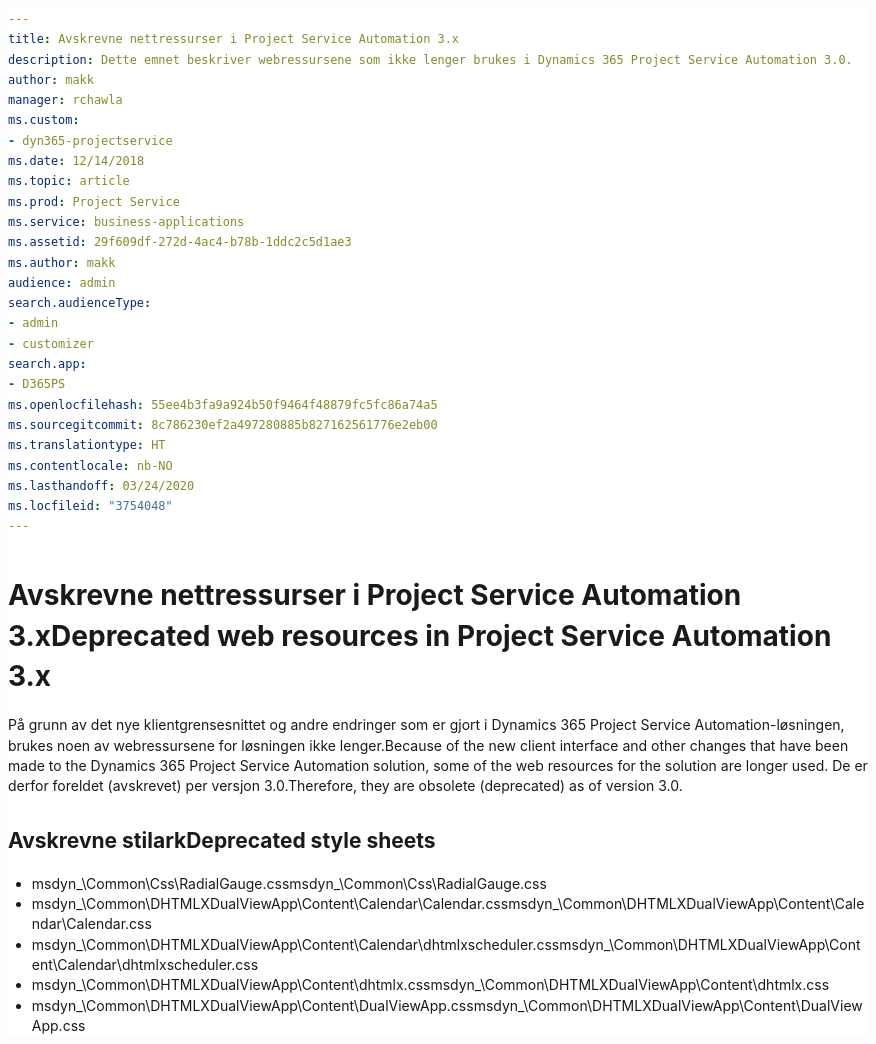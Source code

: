 ```yaml
---
title: Avskrevne nettressurser i Project Service Automation 3.x
description: Dette emnet beskriver webressursene som ikke lenger brukes i Dynamics 365 Project Service Automation 3.0.
author: makk
manager: rchawla
ms.custom:
- dyn365-projectservice
ms.date: 12/14/2018
ms.topic: article
ms.prod: Project Service
ms.service: business-applications
ms.assetid: 29f609df-272d-4ac4-b78b-1ddc2c5d1ae3
ms.author: makk
audience: admin
search.audienceType:
- admin
- customizer
search.app:
- D365PS
ms.openlocfilehash: 55ee4b3fa9a924b50f9464f48879fc5fc86a74a5
ms.sourcegitcommit: 8c786230ef2a497280885b827162561776e2eb00
ms.translationtype: HT
ms.contentlocale: nb-NO
ms.lasthandoff: 03/24/2020
ms.locfileid: "3754048"
---
```

# <a name="deprecated-web-resources-in-project-service-automation-3x"></a><span data-ttu-id="3367e-103">Avskrevne nettressurser i Project Service Automation 3.x</span><span class="sxs-lookup"><span data-stu-id="3367e-103">Deprecated web resources in Project Service Automation 3.x</span></span>

<span data-ttu-id="3367e-104">På grunn av det nye klientgrensesnittet og andre endringer som er gjort i Dynamics 365 Project Service Automation-løsningen, brukes noen av webressursene for løsningen ikke lenger.</span><span class="sxs-lookup"><span data-stu-id="3367e-104">Because of the new client interface and other changes that have been made to the Dynamics 365 Project Service Automation solution, some of the web resources for the solution are longer used.</span></span> <span data-ttu-id="3367e-105">De er derfor foreldet (avskrevet) per versjon 3.0.</span><span class="sxs-lookup"><span data-stu-id="3367e-105">Therefore, they are obsolete (deprecated) as of version 3.0.</span></span>

## <a name="deprecated-style-sheets"></a><span data-ttu-id="3367e-106">Avskrevne stilark</span><span class="sxs-lookup"><span data-stu-id="3367e-106">Deprecated style sheets</span></span>

- <span data-ttu-id="3367e-107">msdyn\_\\Common\\Css\\RadialGauge.css</span><span class="sxs-lookup"><span data-stu-id="3367e-107">msdyn\_\\Common\\Css\\RadialGauge.css</span></span>
- <span data-ttu-id="3367e-108">msdyn\_\\Common\\DHTMLXDualViewApp\\Content\\Calendar\\Calendar.css</span><span class="sxs-lookup"><span data-stu-id="3367e-108">msdyn\_\\Common\\DHTMLXDualViewApp\\Content\\Calendar\\Calendar.css</span></span>
- <span data-ttu-id="3367e-109">msdyn\_\\Common\\DHTMLXDualViewApp\\Content\\Calendar\\dhtmlxscheduler.css</span><span class="sxs-lookup"><span data-stu-id="3367e-109">msdyn\_\\Common\\DHTMLXDualViewApp\\Content\\Calendar\\dhtmlxscheduler.css</span></span>
- <span data-ttu-id="3367e-110">msdyn\_\\Common\\DHTMLXDualViewApp\\Content\\dhtmlx.css</span><span class="sxs-lookup"><span data-stu-id="3367e-110">msdyn\_\\Common\\DHTMLXDualViewApp\\Content\\dhtmlx.css</span></span>
- <span data-ttu-id="3367e-111">msdyn\_\\Common\\DHTMLXDualViewApp\\Content\\DualViewApp.css</span><span class="sxs-lookup"><span data-stu-id="3367e-111">msdyn\_\\Common\\DHTMLXDualViewApp\\Content\\DualViewApp.css</span></span>